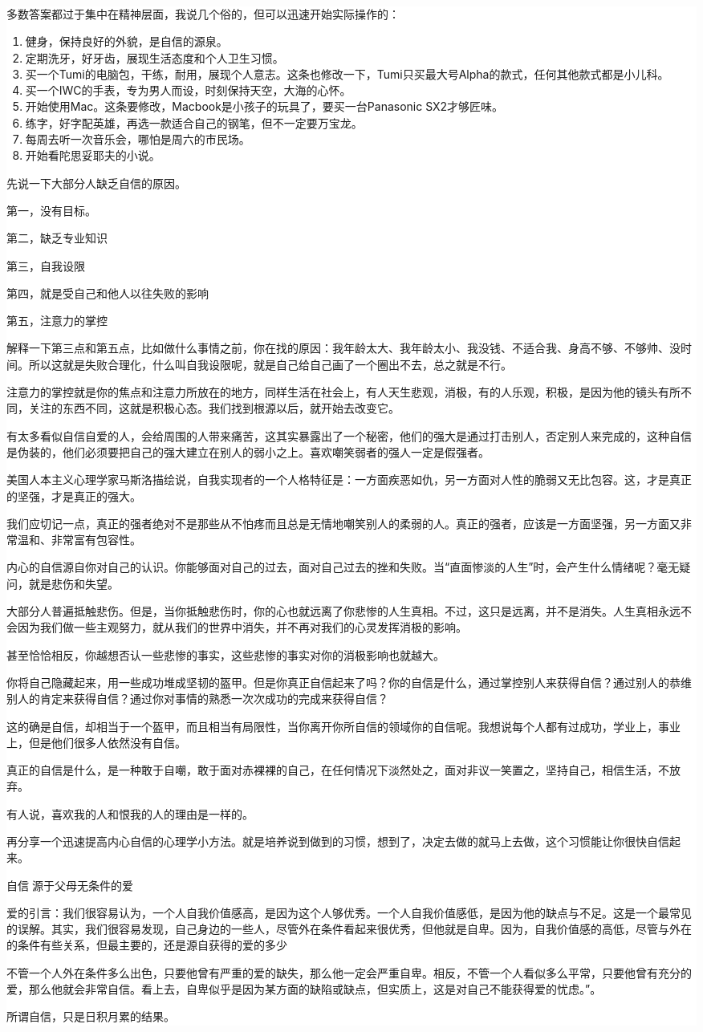 
多数答案都过于集中在精神层面，我说几个俗的，但可以迅速开始实际操作的：

1. 健身，保持良好的外貌，是自信的源泉。
2. 定期洗牙，好牙齿，展现生活态度和个人卫生习惯。
3. 买一个Tumi的电脑包，干练，耐用，展现个人意志。这条也修改一下，Tumi只买最大号Alpha的款式，任何其他款式都是小儿科。
4. 买一个IWC的手表，专为男人而设，时刻保持天空，大海的心怀。
5. 开始使用Mac。这条要修改，Macbook是小孩子的玩具了，要买一台Panasonic SX2才够匠味。
6. 练字，好字配英雄，再选一款适合自己的钢笔，但不一定要万宝龙。
7. 每周去听一次音乐会，哪怕是周六的市民场。
8. 开始看陀思妥耶夫的小说。


先说一下大部分人缺乏自信的原因。

第一，没有目标。

第二，缺乏专业知识

第三，自我设限

第四，就是受自己和他人以往失败的影响

第五，注意力的掌控

解释一下第三点和第五点，比如做什么事情之前，你在找的原因：我年龄太大、我年龄太小、我没钱、不适合我、身高不够、不够帅、没时间。所以这就是失败合理化，什么叫自我设限呢，就是自己给自己画了一个圈出不去，总之就是不行。

注意力的掌控就是你的焦点和注意力所放在的地方，同样生活在社会上，有人天生悲观，消极，有的人乐观，积极，是因为他的镜头有所不同，关注的东西不同，这就是积极心态。我们找到根源以后，就开始去改变它。

有太多看似自信自爱的人，会给周围的人带来痛苦，这其实暴露出了一个秘密，他们的强大是通过打击别人，否定别人来完成的，这种自信是伪装的，他们必须要把自己的强大建立在别人的弱小之上。喜欢嘲笑弱者的强人一定是假强者。

美国人本主义心理学家马斯洛描绘说，自我实现者的一个人格特征是：一方面疾恶如仇，另一方面对人性的脆弱又无比包容。这，才是真正的坚强，才是真正的强大。

我们应切记一点，真正的强者绝对不是那些从不怕疼而且总是无情地嘲笑别人的柔弱的人。真正的强者，应该是一方面坚强，另一方面又非常温和、非常富有包容性。

内心的自信源自你对自己的认识。你能够面对自己的过去，面对自己过去的挫和失败。当“直面惨淡的人生”时，会产生什么情绪呢？毫无疑问，就是悲伤和失望。

大部分人普遍抵触悲伤。但是，当你抵触悲伤时，你的心也就远离了你悲惨的人生真相。不过，这只是远离，并不是消失。人生真相永远不会因为我们做一些主观努力，就从我们的世界中消失，并不再对我们的心灵发挥消极的影响。

甚至恰恰相反，你越想否认一些悲惨的事实，这些悲惨的事实对你的消极影响也就越大。

你将自己隐藏起来，用一些成功堆成坚韧的盔甲。但是你真正自信起来了吗？你的自信是什么，通过掌控别人来获得自信？通过别人的恭维别人的肯定来获得自信？通过你对事情的熟悉一次次成功的完成来获得自信？

这的确是自信，却相当于一个盔甲，而且相当有局限性，当你离开你所自信的领域你的自信呢。我想说每个人都有过成功，学业上，事业上，但是他们很多人依然没有自信。

真正的自信是什么，是一种敢于自嘲，敢于面对赤裸裸的自己，在任何情况下淡然处之，面对非议一笑置之，坚持自己，相信生活，不放弃。

有人说，喜欢我的人和恨我的人的理由是一样的。

再分享一个迅速提高内心自信的心理学小方法。就是培养说到做到的习惯，想到了，决定去做的就马上去做，这个习惯能让你很快自信起来。

自信 源于父母无条件的爱

爱的引言：我们很容易认为，一个人自我价值感高，是因为这个人够优秀。一个人自我价值感低，是因为他的缺点与不足。这是一个最常见的误解。其实，我们很容易发现，自己身边的一些人，尽管外在条件看起来很优秀，但他就是自卑。因为，自我价值感的高低，尽管与外在的条件有些关系，但最主要的，还是源自获得的爱的多少

不管一个人外在条件多么出色，只要他曾有严重的爱的缺失，那么他一定会严重自卑。相反，不管一个人看似多么平常，只要他曾有充分的爱，那么他就会非常自信。看上去，自卑似乎是因为某方面的缺陷或缺点，但实质上，这是对自己不能获得爱的忧虑。”。

所谓自信，只是日积月累的结果。
